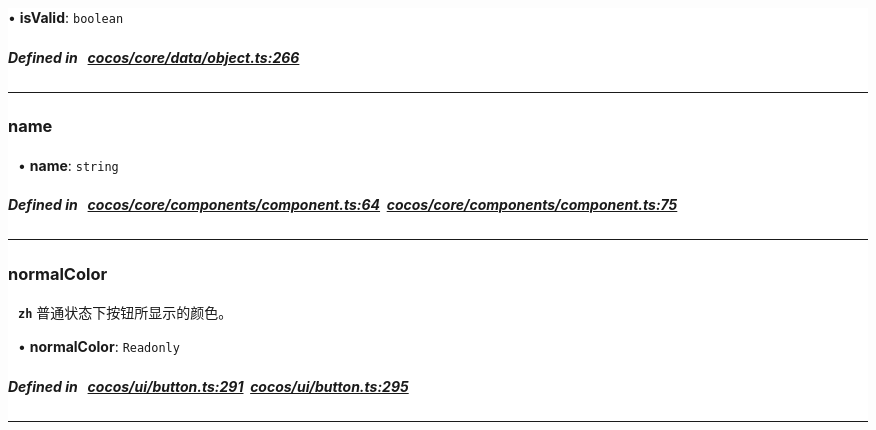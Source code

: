 


•  **isValid**:
 ``boolean`` 
</div>

##### Defined in &nbsp;   [cocos/core/data/object.ts:266](https://github.com/cocos-creator/engine/blob/c7bf6b8a9/cocos/core/data/object.ts#L266)&nbsp;


___


### name
<div style="margin-left: 10px;">




•  **name**:
 ``string`` 
</div>

##### Defined in &nbsp;   [cocos/core/components/component.ts:64](https://github.com/cocos-creator/engine/blob/c7bf6b8a9/cocos/core/components/component.ts#L64)&nbsp;   [cocos/core/components/component.ts:75](https://github.com/cocos-creator/engine/blob/c7bf6b8a9/cocos/core/components/component.ts#L75)&nbsp;


___


### normalColor
<div style="margin-left: 10px;">



**`zh`** 
普通状态下按钮所显示的颜色。





•  **normalColor**:
 ``Readonly`` 
</div>

##### Defined in &nbsp;   [cocos/ui/button.ts:291](https://github.com/cocos-creator/engine/blob/c7bf6b8a9/cocos/ui/button.ts#L291)&nbsp;   [cocos/ui/button.ts:295](https://github.com/cocos-creator/engine/blob/c7bf6b8a9/cocos/ui/button.ts#L295)&nbsp;


___
